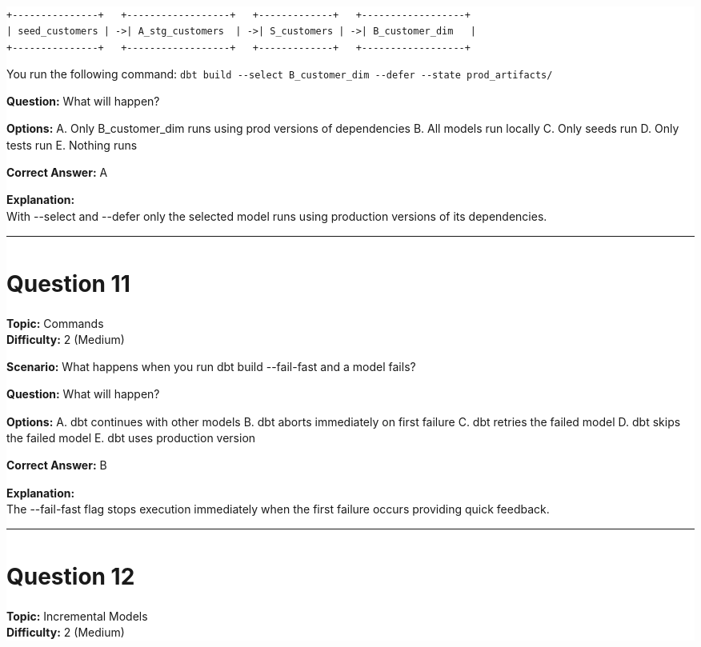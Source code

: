 ```
+---------------+   +------------------+   +-------------+   +------------------+
| seed_customers | ->| A_stg_customers  | ->| S_customers | ->| B_customer_dim   |
+---------------+   +------------------+   +-------------+   +------------------+
```

You run the following command:
`dbt build --select B_customer_dim --defer --state prod_artifacts/`

**Question:**
What will happen?

**Options:**
A. Only B_customer_dim runs using prod versions of dependencies
B. All models run locally
C. Only seeds run
D. Only tests run
E. Nothing runs

**Correct Answer:** A

**Explanation:**  
With --select and --defer only the selected model runs using production versions of its
dependencies.

---

# Question 11
**Topic:** Commands  
**Difficulty:** 2 (Medium)

**Scenario:**
What happens when you run dbt build --fail-fast and a model fails?

**Question:**
What will happen?

**Options:**
A. dbt continues with other models
B. dbt aborts immediately on first failure
C. dbt retries the failed model
D. dbt skips the failed model
E. dbt uses production version

**Correct Answer:** B

**Explanation:**  
The --fail-fast flag stops execution immediately when the first failure occurs providing quick
feedback.

---

# Question 12
**Topic:** Incremental Models  
**Difficulty:** 2 (Medium)
